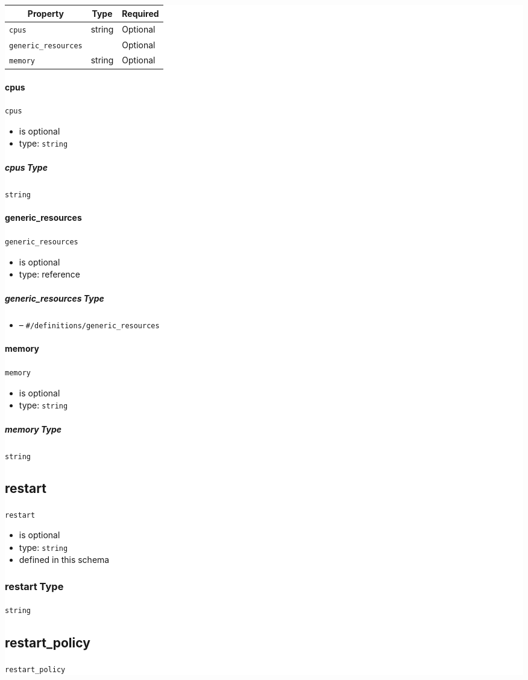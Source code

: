 | Property            | Type   | Required |
| ------------------- | ------ | -------- |
| `cpus`              | string | Optional |
| `generic_resources` |        | Optional |
| `memory`            | string | Optional |

#### cpus

`cpus`

- is optional
- type: `string`

##### cpus Type

`string`

#### generic_resources

`generic_resources`

- is optional
- type: reference

##### generic_resources Type

- []() – `#/definitions/generic_resources`

#### memory

`memory`

- is optional
- type: `string`

##### memory Type

`string`

## restart

`restart`

- is optional
- type: `string`
- defined in this schema

### restart Type

`string`

## restart_policy

`restart_policy`
